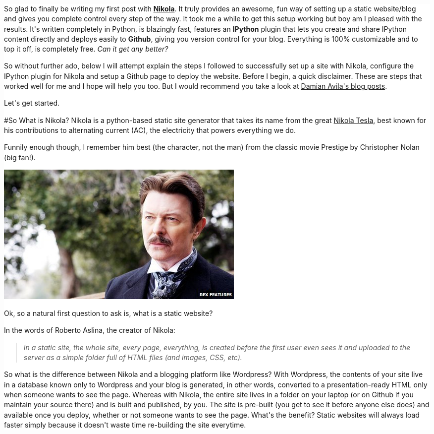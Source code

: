 

So glad to finally be writing my first post with [**Nikola**](https://www.getnikola.com). It truly provides an awesome, fun way of setting up a static website/blog and gives you complete control every step of the way. It took me a while to get this setup working but boy am I pleased with the results. It's written completely in Python, is blazingly fast, features an **IPython** plugin that lets you create and share IPython content directly and deploys easily to **Github**, giving you version control for your blog. Everything is 100% customizable and to top it off, is completely free. *Can it get any better?*

So without further ado, below I will attempt explain the steps I followed to successfully set up a site with Nikola, configure the IPython plugin for Nikola and setup a Github page to deploy the website. Before I begin, a quick disclaimer. These are steps that worked well for me and I hope will help you too. But I would recommend you take a look at [Damian Avila's blog posts](http://www.damian.oquanta.info/index.html).

Let's get started.


#So What is Nikola?
Nikola is a python-based static site generator that takes its name from the great [Nikola Tesla](http://http://en.wikipedia.org/wiki/Nikola_Tesla), best known for his contributions to alternating current (AC), the electricity that powers everything we do.

Funnily enough though, I remember him best (the character, not the man) from the classic movie Prestige by Christopher Nolan (big fan!).

![ ](https://raw.githubusercontent.com/ShankarMsy/shankarmsy.github.io/master/galleries/Inserts/nikola.jpg  "A still from Prestige, source BBC")

Ok, so a natural first question to ask is, what is a static website?

In the words of Roberto Aslina, the creator of Nikola:
>*In a static site, the whole site, every page, everything, is created before the first user even sees it and uploaded to the server as a simple folder full of HTML files (and images, CSS, etc).*

So what is the difference between Nikola and a blogging platform like Wordpress? With Wordpress, the contents of your site live in a database known only to Wordpress and your blog is generated, in other words, converted to a presentation-ready HTML only when someone wants to see the page. Whereas with Nikola, the entire site lives in a folder on your laptop (or on Github if you maintain your source there) and is built and published, by you. The site is pre-built (you get to see it before anyone else does) and available once you deploy, whether or not someone wants to see the page. What's the benefit? Static websites will always load faster simply because it doesn't waste time re-building the site everytime.
